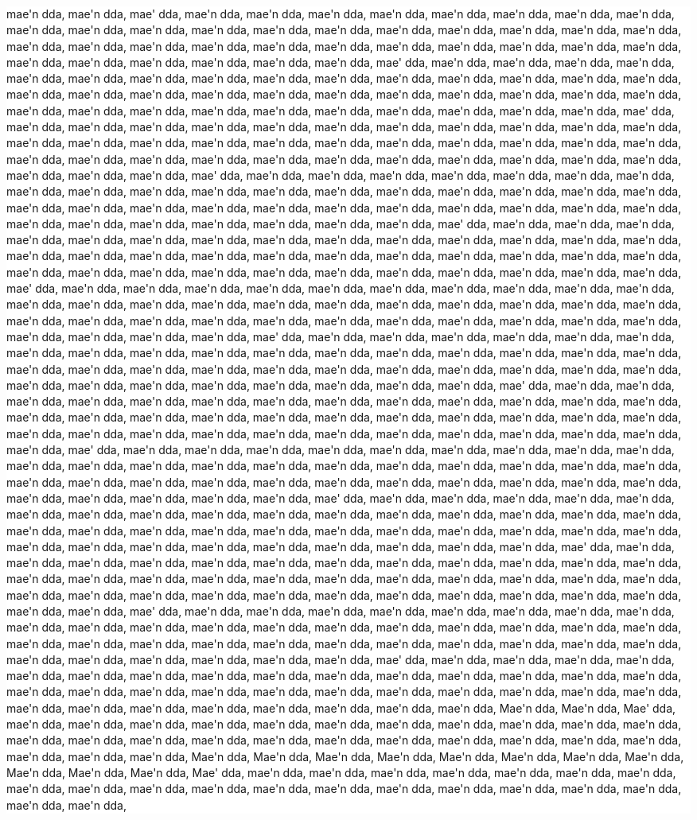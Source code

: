 mae'n dda, mae'n dda, mae' dda, mae'n dda, mae'n dda, mae'n dda, mae'n dda, mae'n dda, mae'n dda, mae'n dda, mae'n dda, mae'n dda, mae'n dda, mae'n dda, mae'n dda, mae'n dda, mae'n dda, mae'n dda, mae'n dda, mae'n dda, mae'n dda, mae'n dda, mae'n dda, mae'n dda, mae'n dda, mae'n dda, mae'n dda, mae'n dda, mae'n dda, mae'n dda, mae'n dda, mae'n dda, mae'n dda, mae'n dda, mae'n dda, mae'n dda, mae'n dda, mae'n dda, mae'n dda, mae' dda, mae'n dda, mae'n dda, mae'n dda, mae'n dda, mae'n dda, mae'n dda, mae'n dda, mae'n dda, mae'n dda, mae'n dda, mae'n dda, mae'n dda, mae'n dda, mae'n dda, mae'n dda, mae'n dda, mae'n dda, mae'n dda, mae'n dda, mae'n dda, mae'n dda, mae'n dda, mae'n dda, mae'n dda, mae'n dda, mae'n dda, mae'n dda, mae'n dda, mae'n dda, mae'n dda, mae'n dda, mae'n dda, mae'n dda, mae'n dda, mae'n dda, mae'n dda, mae' dda, mae'n dda, mae'n dda, mae'n dda, mae'n dda, mae'n dda, mae'n dda, mae'n dda, mae'n dda, mae'n dda, mae'n dda, mae'n dda, mae'n dda, mae'n dda, mae'n dda, mae'n dda, mae'n dda, mae'n dda, mae'n dda, mae'n dda, mae'n dda, mae'n dda, mae'n dda, mae'n dda, mae'n dda, mae'n dda, mae'n dda, mae'n dda, mae'n dda, mae'n dda, mae'n dda, mae'n dda, mae'n dda, mae'n dda, mae'n dda, mae'n dda, mae'n dda, mae' dda, mae'n dda, mae'n dda, mae'n dda, mae'n dda, mae'n dda, mae'n dda, mae'n dda, mae'n dda, mae'n dda, mae'n dda, mae'n dda, mae'n dda, mae'n dda, mae'n dda, mae'n dda, mae'n dda, mae'n dda, mae'n dda, mae'n dda, mae'n dda, mae'n dda, mae'n dda, mae'n dda, mae'n dda, mae'n dda, mae'n dda, mae'n dda, mae'n dda, mae'n dda, mae'n dda, mae'n dda, mae'n dda, mae'n dda, mae'n dda, mae'n dda, mae'n dda, mae' dda, mae'n dda, mae'n dda, mae'n dda, mae'n dda, mae'n dda, mae'n dda, mae'n dda, mae'n dda, mae'n dda, mae'n dda, mae'n dda, mae'n dda, mae'n dda, mae'n dda, mae'n dda, mae'n dda, mae'n dda, mae'n dda, mae'n dda, mae'n dda, mae'n dda, mae'n dda, mae'n dda, mae'n dda, mae'n dda, mae'n dda, mae'n dda, mae'n dda, mae'n dda, mae'n dda, mae'n dda, mae'n dda, mae'n dda, mae'n dda, mae'n dda, mae'n dda, mae' dda, mae'n dda, mae'n dda, mae'n dda, mae'n dda, mae'n dda, mae'n dda, mae'n dda, mae'n dda, mae'n dda, mae'n dda, mae'n dda, mae'n dda, mae'n dda, mae'n dda, mae'n dda, mae'n dda, mae'n dda, mae'n dda, mae'n dda, mae'n dda, mae'n dda, mae'n dda, mae'n dda, mae'n dda, mae'n dda, mae'n dda, mae'n dda, mae'n dda, mae'n dda, mae'n dda, mae'n dda, mae'n dda, mae'n dda, mae'n dda, mae'n dda, mae'n dda, mae' dda, mae'n dda, mae'n dda, mae'n dda, mae'n dda, mae'n dda, mae'n dda, mae'n dda, mae'n dda, mae'n dda, mae'n dda, mae'n dda, mae'n dda, mae'n dda, mae'n dda, mae'n dda, mae'n dda, mae'n dda, mae'n dda, mae'n dda, mae'n dda, mae'n dda, mae'n dda, mae'n dda, mae'n dda, mae'n dda, mae'n dda, mae'n dda, mae'n dda, mae'n dda, mae'n dda, mae'n dda, mae'n dda, mae'n dda, mae'n dda, mae'n dda, mae'n dda, mae' dda, mae'n dda, mae'n dda, mae'n dda, mae'n dda, mae'n dda, mae'n dda, mae'n dda, mae'n dda, mae'n dda, mae'n dda, mae'n dda, mae'n dda, mae'n dda, mae'n dda, mae'n dda, mae'n dda, mae'n dda, mae'n dda, mae'n dda, mae'n dda, mae'n dda, mae'n dda, mae'n dda, mae'n dda, mae'n dda, mae'n dda, mae'n dda, mae'n dda, mae'n dda, mae'n dda, mae'n dda, mae'n dda, mae'n dda, mae'n dda, mae'n dda, mae'n dda, mae' dda, mae'n dda, mae'n dda, mae'n dda, mae'n dda, mae'n dda, mae'n dda, mae'n dda, mae'n dda, mae'n dda, mae'n dda, mae'n dda, mae'n dda, mae'n dda, mae'n dda, mae'n dda, mae'n dda, mae'n dda, mae'n dda, mae'n dda, mae'n dda, mae'n dda, mae'n dda, mae'n dda, mae'n dda, mae'n dda, mae'n dda, mae'n dda, mae'n dda, mae'n dda, mae'n dda, mae'n dda, mae'n dda, mae'n dda, mae'n dda, mae'n dda, mae'n dda, mae' dda, mae'n dda, mae'n dda, mae'n dda, mae'n dda, mae'n dda, mae'n dda, mae'n dda, mae'n dda, mae'n dda, mae'n dda, mae'n dda, mae'n dda, mae'n dda, mae'n dda, mae'n dda, mae'n dda, mae'n dda, mae'n dda, mae'n dda, mae'n dda, mae'n dda, mae'n dda, mae'n dda, mae'n dda, mae'n dda, mae'n dda, mae'n dda, mae'n dda, mae'n dda, mae'n dda, mae'n dda, mae'n dda, mae'n dda, mae'n dda, mae'n dda, mae'n dda, mae' dda, mae'n dda, mae'n dda, mae'n dda, mae'n dda, mae'n dda, mae'n dda, mae'n dda, mae'n dda, mae'n dda, mae'n dda, mae'n dda, mae'n dda, mae'n dda, mae'n dda, mae'n dda, mae'n dda, mae'n dda, mae'n dda, mae'n dda, mae'n dda, mae'n dda, mae'n dda, mae'n dda, mae'n dda, mae'n dda, mae'n dda, mae'n dda, mae'n dda, mae'n dda, mae'n dda, mae'n dda, mae'n dda, mae'n dda, mae'n dda, mae'n dda, mae'n dda, mae' dda, mae'n dda, mae'n dda, mae'n dda, mae'n dda, mae'n dda, mae'n dda, mae'n dda, mae'n dda, mae'n dda, mae'n dda, mae'n dda, mae'n dda, mae'n dda, mae'n dda, mae'n dda, mae'n dda, mae'n dda, mae'n dda, mae'n dda, mae'n dda, mae'n dda, mae'n dda, mae'n dda, mae'n dda, mae'n dda, mae'n dda, mae'n dda, mae'n dda, mae'n dda, mae'n dda, mae'n dda, mae'n dda, mae'n dda, mae'n dda, mae'n dda, mae'n dda, mae' dda, mae'n dda, mae'n dda, mae'n dda, mae'n dda, mae'n dda, mae'n dda, mae'n dda, mae'n dda, mae'n dda, mae'n dda, mae'n dda, mae'n dda, mae'n dda, mae'n dda, mae'n dda, mae'n dda, mae'n dda, mae'n dda, mae'n dda, mae'n dda, mae'n dda, mae'n dda, mae'n dda, mae'n dda, mae'n dda, mae'n dda, mae'n dda, mae'n dda, mae'n dda, mae'n dda, mae'n dda, mae'n dda, mae'n dda, mae'n dda, Mae'n dda, Mae'n dda, Mae' dda, mae'n dda, mae'n dda, mae'n dda, mae'n dda, mae'n dda, mae'n dda, mae'n dda, mae'n dda, mae'n dda, mae'n dda, mae'n dda, mae'n dda, mae'n dda, mae'n dda, mae'n dda, mae'n dda, mae'n dda, mae'n dda, mae'n dda, mae'n dda, mae'n dda, mae'n dda, mae'n dda, mae'n dda, mae'n dda, Mae'n dda, Mae'n dda, Mae'n dda, Mae'n dda, Mae'n dda, Mae'n dda, Mae'n dda, Mae'n dda, Mae'n dda, Mae'n dda, Mae'n dda, Mae' dda, mae'n dda, mae'n dda, mae'n dda, mae'n dda, mae'n dda, mae'n dda, mae'n dda, mae'n dda, mae'n dda, mae'n dda, mae'n dda, mae'n dda, mae'n dda, mae'n dda, mae'n dda, mae'n dda, mae'n dda, mae'n dda, mae'n dda, mae'n dda,